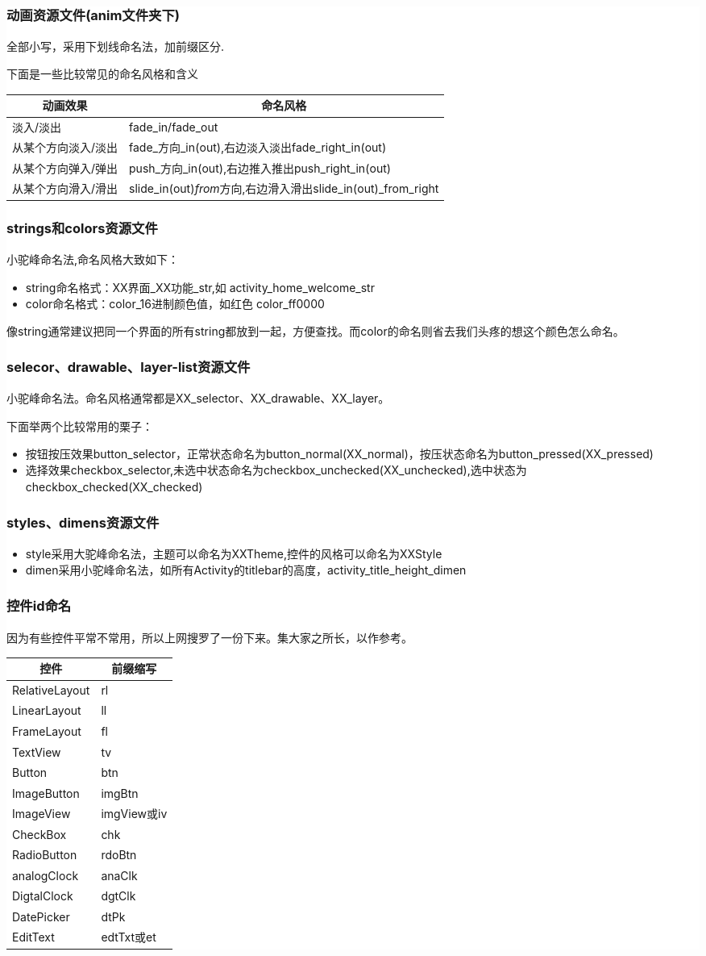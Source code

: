 ### 动画资源文件(anim文件夹下)

全部小写，采用下划线命名法，加前缀区分.

下面是一些比较常见的命名风格和含义

| 动画效果            | 命名风格                                                     |
| ------------------- | ------------------------------------------------------------ |
| 淡入/淡出           | fade_in/fade_out                                             |
| 从某个方向淡入/淡出 | fade_方向_in(out),右边淡入淡出fade_right_in(out)             |
| 从某个方向弹入/弹出 | push_方向_in(out),右边推入推出push_right_in(out)             |
| 从某个方向滑入/滑出 | slide_in(out)*from*方向,右边滑入滑出slide_in(out)_from_right |

### strings和colors资源文件

小驼峰命名法,命名风格大致如下：

- string命名格式：XX界面_XX功能_str,如 activity_home_welcome_str
- color命名格式：color_16进制颜色值，如红色 color_ff0000

像string通常建议把同一个界面的所有string都放到一起，方便查找。而color的命名则省去我们头疼的想这个颜色怎么命名。

### selecor、drawable、layer-list资源文件

小驼峰命名法。命名风格通常都是XX_selector、XX_drawable、XX_layer。

下面举两个比较常用的栗子：

- 按钮按压效果button_selector，正常状态命名为button_normal(XX_normal)，按压状态命名为button_pressed(XX_pressed)
- 选择效果checkbox_selector,未选中状态命名为checkbox_unchecked(XX_unchecked),选中状态为checkbox_checked(XX_checked)

### styles、dimens资源文件

- style采用大驼峰命名法，主题可以命名为XXTheme,控件的风格可以命名为XXStyle
- dimen采用小驼峰命名法，如所有Activity的titlebar的高度，activity_title_height_dimen

### 控件id命名

因为有些控件平常不常用，所以上网搜罗了一份下来。集大家之所长，以作参考。

| 控件                 | 前缀缩写    |
| -------------------- | ----------- |
| RelativeLayout       | rl          |
| LinearLayout         | ll          |
| FrameLayout          | fl          |
| TextView             | tv          |
| Button               | btn         |
| ImageButton          | imgBtn      |
| ImageView            | imgView或iv |
| CheckBox             | chk         |
| RadioButton          | rdoBtn      |
| analogClock          | anaClk      |
| DigtalClock          | dgtClk      |
| DatePicker           | dtPk        |
| EditText             | edtTxt或et  |